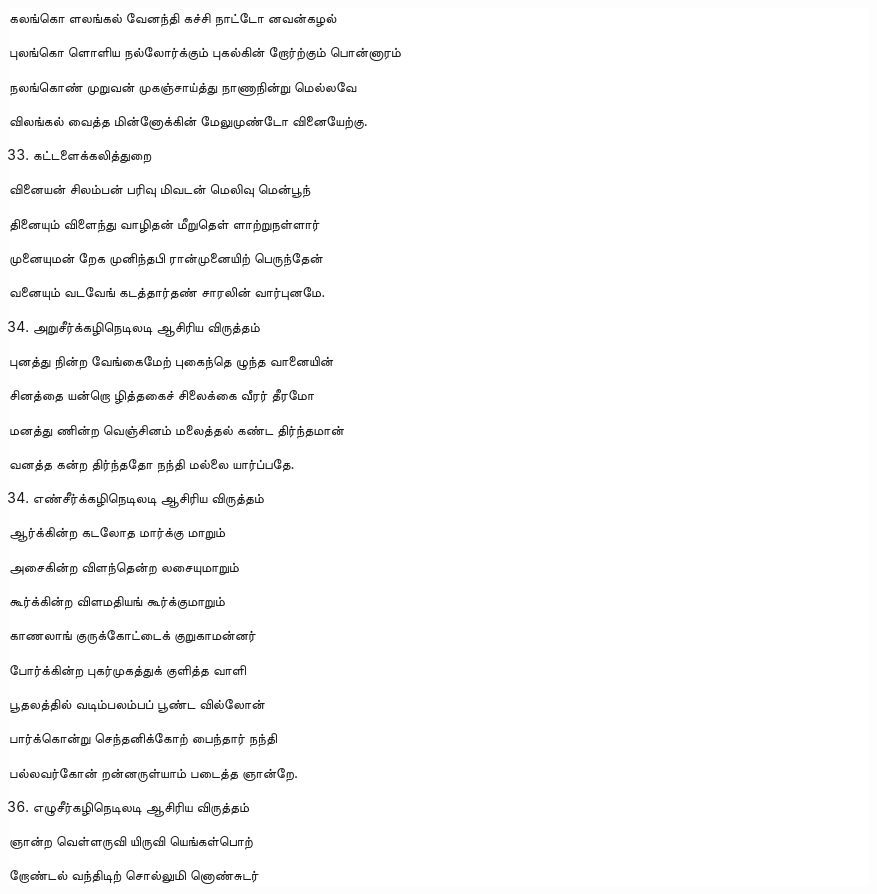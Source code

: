   

கலங்கொ ளலங்கல் வேனந்தி கச்சி நாட்டோ னவன்கழல்  

புலங்கொ ளொளிய நல்லோர்க்கும் புகல்கின் றோர்ற்கும் பொன்னாரம்  

நலங்கொண் முறுவன் முகஞ்சாய்த்து நாணாநின்று மெல்லவே  

விலங்கல் வைத்த மின்னோக்கின் மேலுமுண்டோ வினையேற்கு.  

  

33. கட்டளைக்கலித்துறை  

  

வினையன் சிலம்பன் பரிவு மிவடன் மெலிவு மென்பூந்  

தினையும் விளைந்து வாழிதன் மீறுதெள் ளாற்றுநள்ளார்  

முனையுமன் றேக முனிந்தபி ரான்முனையிற் பெருந்தேன்  

வனையும் வடவேங் கடத்தார்தண் சாரலின் வார்புனமே.  

  

34. அறுசீர்க்கழிநெடிலடி ஆசிரிய விருத்தம்  

  

புனத்து நின்ற வேங்கைமேற் புகைந்தெ ழுந்த வானையின்  

சினத்தை யன்றொ ழித்தகைச் சிலைக்கை வீரர் தீரமோ  

மனத்து ணின்ற வெஞ்சினம் மலைத்தல் கண்ட திர்ந்தமான்  

வனத்த கன்ற திர்ந்ததோ நந்தி மல்லை யார்ப்பதே.  

  

34. எண்சீர்க்கழிநெடிலடி ஆசிரிய விருத்தம்  

  

ஆர்க்கின்ற கடலோத மார்க்கு மாறும்  

  

அசைகின்ற விளந்தென்ற லசையுமாறும்  

கூர்க்கின்ற விளமதியங் கூர்க்குமாறும்  

காணலாங் குருக்கோட்டைக் குறுகாமன்னர்  

போர்க்கின்ற புகர்முகத்துக் குளித்த வாளி  

பூதலத்தில் வடிம்பலம்பப் பூண்ட வில்லோன்  

பார்க்கொன்று செந்தனிக்கோற் பைந்தார் நந்தி  

பல்லவர்கோன் றன்னருள்யாம் படைத்த ஞான்றே.  

  

36. எழுசீர்கழிநெடிலடி ஆசிரிய விருத்தம்  

  

ஞான்ற வெள்ளருவி யிருவி யெங்கள்பொற்  

றோண்டல் வந்திடிற் சொல்லுமி னொண்சுடர்  
